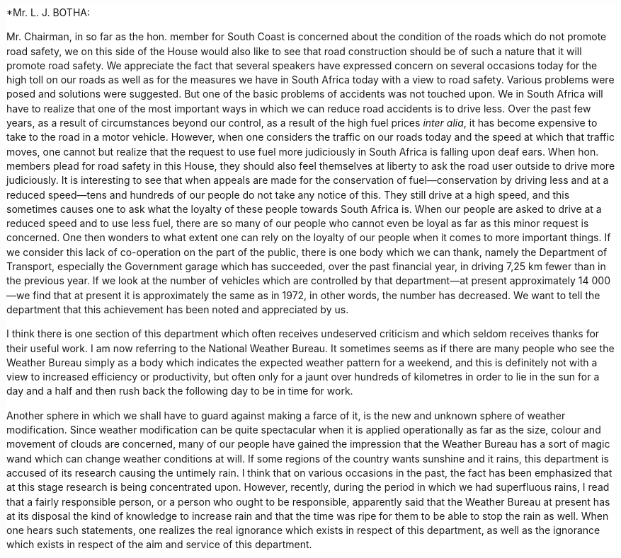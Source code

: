 </speech>

<speech by="#botha">

<from>*Mr. <person refersTo="hansard_za">L. J. BOTHA</person>:</from>

<p>Mr. Chairman, in so far as the hon. member for South Coast is concerned about the condition of the roads which do not promote road safety, we on this side of the House would also like to see that road construction should be of such a nature that it will promote road safety. We appreciate the fact that several speakers have expressed concern on several occasions today for the high toll on our roads as well as for the measures we have in South Africa today with a view to road safety. Various problems were posed and solutions were suggested. But one of the basic problems of accidents was not touched upon. We in South Africa will have to realize that one of the most important ways in which we can reduce road accidents is to drive less. Over the past few years, as a result of circumstances beyond our control, as a result of the high fuel prices <i>inter alia</i>, it has become expensive to take to the road in a motor vehicle. However, when one considers the traffic on our roads today and the speed at which that traffic moves, one cannot but realize that the request to use fuel more judiciously in South Africa is falling upon deaf ears. When hon. members plead for road safety in this House, they should also feel themselves at liberty to ask the road user outside to drive more judiciously. It is interesting to see that when appeals are made for the conservation of fuel&#x2014;conservation by driving less and at a reduced speed&#x2014;tens and hundreds of our people do not take any notice of this. They still drive at a high speed, and this sometimes causes one to ask what the loyalty of these people towards South Africa is. When our people are asked to drive at a reduced speed and to use less fuel, there are so many of our people who cannot even be loyal as far as this minor request is concerned. One then wonders to what extent one can rely on the loyalty of our people when it comes to more important things. If we consider this lack of co-operation on the part of the public, there is one body which we can thank, namely the Department of Transport, especially the Government garage which has succeeded, over the past financial year, in driving 7,25 km fewer than in the previous year. If we look at the number of vehicles which are controlled by that department&#x2014;at present approximately 14 000&#x2014;we find that at present it is approximately the same as in 1972, in other words, the number has decreased. We want to tell the department that this achievement has been noted and appreciated by us.</p>

<p>I think there is one section of this department which often receives undeserved criticism and which seldom receives thanks for their useful work. I am now referring to the National Weather Bureau. It sometimes seems as if there are many people who see the Weather Bureau simply as a body which indicates the expected weather pattern for a weekend, and this is definitely not with a view to increased efficiency or productivity, but often only for a jaunt over hundreds of kilometres in order to lie in the sun for a day and a half and then rush back the following day to be in time for work.</p>

<p>Another sphere in which we shall have to guard against making a farce of it, is the new and unknown sphere of weather modification. Since weather modification can be quite <span class="col_5869-5870" refersTo="page_0265"/>spectacular when it is applied operationally as far as the size, colour and movement of clouds are concerned, many of our people have gained the impression that the Weather Bureau has a sort of magic wand which can change weather conditions at will. If some regions of the country wants sunshine and it rains, this department is accused of its research causing the untimely rain. I think that on various occasions in the past, the fact has been emphasized that at this stage research is being concentrated upon. However, recently, during the period in which we had superfluous rains, I read that a fairly responsible person, or a person who ought to be responsible, apparently said that the Weather Bureau at present has at its disposal the kind of knowledge to increase rain and that the time was ripe for them to be able to stop the rain as well. When one hears such statements, one realizes the real ignorance which exists in respect of this department, as well as the ignorance which exists in respect of the aim and service of this department.</p>
